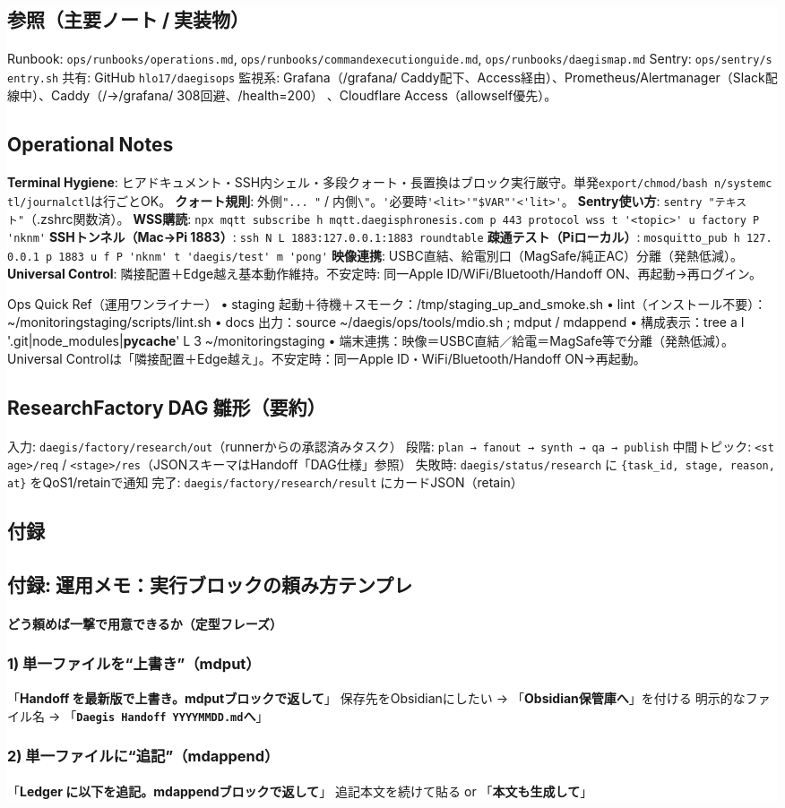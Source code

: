## 参照（主要ノート / 実装物）
 Runbook: `ops/runbooks/operations.md`, `ops/runbooks/commandexecutionguide.md`, `ops/runbooks/daegismap.md`
 Sentry: `ops/sentry/sentry.sh`
 共有: GitHub `hlo17/daegisops`
 監視系: Grafana（/grafana/ Caddy配下、Access経由）、Prometheus/Alertmanager（Slack配線中）、Caddy（/→/grafana/ 308回避、/health=200） 、Cloudflare Access（allowself優先）。

## Operational Notes
 **Terminal Hygiene**: ヒアドキュメント・SSH内シェル・多段クォート・長置換はブロック実行厳守。単発`export/chmod/bash n/systemctl/journalctl`は行ごとOK。
 **クォート規則**: 外側`"... "` / 内側`\"`。`'`必要時`'<lit>'"$VAR"'<'lit>'`。
 **Sentry使い方**: `sentry "テキスト"`（.zshrc関数済）。
 **WSS購読**: `npx mqtt subscribe h mqtt.daegisphronesis.com p 443 protocol wss t '<topic>' u factory P 'nknm'`
 **SSHトンネル（Mac→Pi 1883）**: `ssh N L 1883:127.0.0.1:1883 roundtable`
 **疎通テスト（Piローカル）**: `mosquitto_pub h 127.0.0.1 p 1883 u f P 'nknm' t 'daegis/test' m 'pong'`
 **映像連携**: USBC直結、給電別口（MagSafe/純正AC）分離（発熱低減）。
 **Universal Control**: 隣接配置＋Edge越え基本動作維持。不安定時: 同一Apple ID/WiFi/Bluetooth/Handoff ON、再起動→再ログイン。

Ops Quick Ref（運用ワンライナー）
    •    staging 起動＋待機＋スモーク：/tmp/staging_up_and_smoke.sh
    •    lint（インストール不要）：~/monitoringstaging/scripts/lint.sh
    •    docs 出力：source ~/daegis/ops/tools/mdio.sh ; mdput / mdappend
    •    構成表示：tree a I '.git|node_modules|__pycache__' L 3 ~/monitoringstaging
    •    端末連携：映像＝USBC直結／給電＝MagSafe等で分離（発熱低減）。Universal Controlは「隣接配置＋Edge越え」。不安定時：同一Apple ID・WiFi/Bluetooth/Handoff ON→再起動。
    
## ResearchFactory DAG 雛形（要約）
 入力: `daegis/factory/research/out`（runnerからの承認済みタスク）
 段階: `plan → fanout → synth → qa → publish`
 中間トピック: `<stage>/req` / `<stage>/res`（JSONスキーマはHandoff「DAG仕様」参照）
 失敗時: `daegis/status/research` に `{task_id, stage, reason, at}` をQoS1/retainで通知
 完了: `daegis/factory/research/result` にカードJSON（retain）



## 付録
## 付録: 運用メモ：実行ブロックの頼み方テンプレ

**どう頼めば一撃で用意できるか（定型フレーズ）**

### 1) 単一ファイルを“上書き”（mdput）
 「**Handoff を最新版で上書き。mdputブロックで返して**」
   保存先をObsidianにしたい → 「**Obsidian保管庫へ**」を付ける
   明示的なファイル名 → 「**`Daegis Handoff YYYYMMDD.md`へ**」

### 2) 単一ファイルに“追記”（mdappend）
 「**Ledger に以下を追記。mdappendブロックで返して**」
   追記本文を続けて貼る or 「**本文も生成して**」
